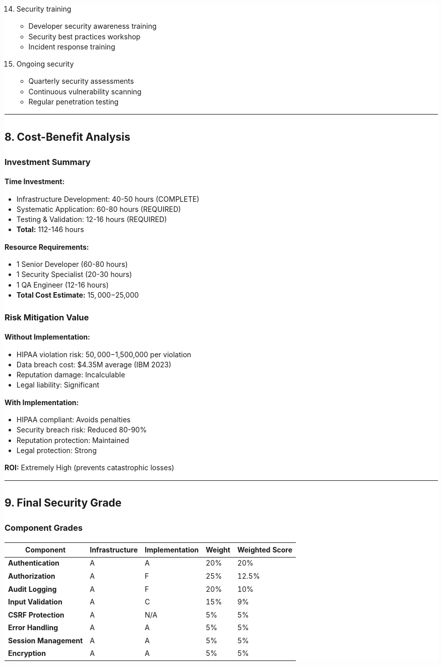 14. Security training
    - Developer security awareness training
    - Security best practices workshop
    - Incident response training

15. Ongoing security
    - Quarterly security assessments
    - Continuous vulnerability scanning
    - Regular penetration testing

---

## 8. Cost-Benefit Analysis

### Investment Summary

**Time Investment:**
- Infrastructure Development: 40-50 hours (COMPLETE)
- Systematic Application: 60-80 hours (REQUIRED)
- Testing & Validation: 12-16 hours (REQUIRED)
- **Total:** 112-146 hours

**Resource Requirements:**
- 1 Senior Developer (60-80 hours)
- 1 Security Specialist (20-30 hours)
- 1 QA Engineer (12-16 hours)
- **Total Cost Estimate:** $15,000-$25,000

### Risk Mitigation Value

**Without Implementation:**
- HIPAA violation risk: $50,000-$1,500,000 per violation
- Data breach cost: $4.35M average (IBM 2023)
- Reputation damage: Incalculable
- Legal liability: Significant

**With Implementation:**
- HIPAA compliant: Avoids penalties
- Security breach risk: Reduced 80-90%
- Reputation protection: Maintained
- Legal protection: Strong

**ROI:** Extremely High (prevents catastrophic losses)

---

## 9. Final Security Grade

### Component Grades

| Component | Infrastructure | Implementation | Weight | Weighted Score |
|-----------|---------------|----------------|--------|----------------|
| **Authentication** | A | A | 20% | 20% |
| **Authorization** | A | F | 25% | 12.5% |
| **Audit Logging** | A | F | 20% | 10% |
| **Input Validation** | A | C | 15% | 9% |
| **CSRF Protection** | A | N/A | 5% | 5% |
| **Error Handling** | A | A | 5% | 5% |
| **Session Management** | A | A | 5% | 5% |
| **Encryption** | A | A | 5% | 5% |